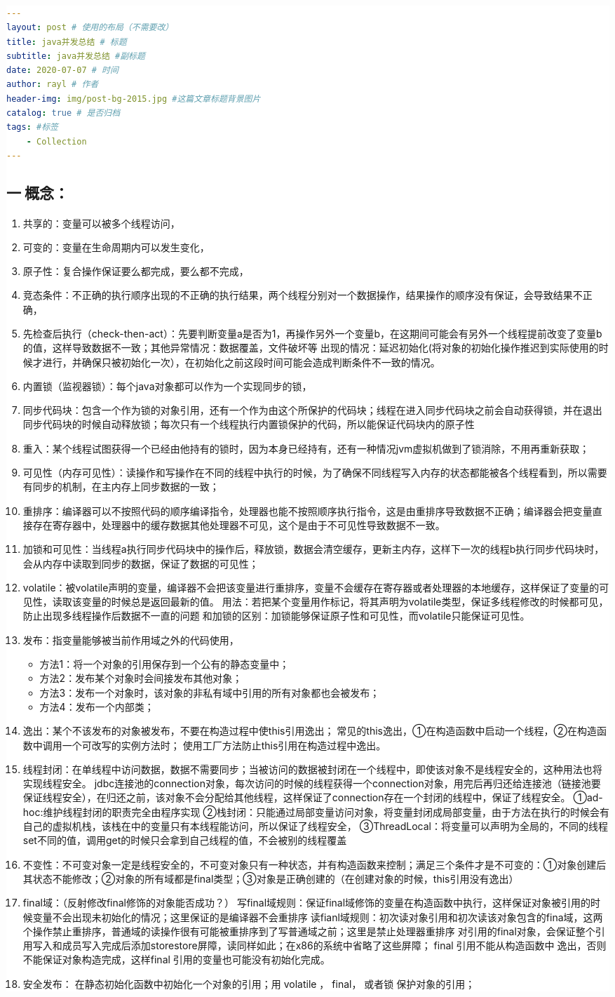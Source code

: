 ```yaml
--- 
layout: post # 使用的布局（不需要改） 
title: java并发总结 # 标题 
subtitle: java并发总结 #副标题 
date: 2020-07-07 # 时间 
author: rayl # 作者 
header-img: img/post-bg-2015.jpg #这篇文章标题背景图片 
catalog: true # 是否归档 
tags: #标签
    - Collection
---
```


## 一 概念：
1. 共享的：变量可以被多个线程访问，
2. 可变的：变量在生命周期内可以发生变化，
3. 原子性：复合操作保证要么都完成，要么都不完成，
4. 竞态条件：不正确的执行顺序出现的不正确的执行结果，两个线程分别对一个数据操作，结果操作的顺序没有保证，会导致结果不正确，
5. 先检查后执行（check-then-act）：先要判断变量a是否为1，再操作另外一个变量b，在这期间可能会有另外一个线程提前改变了变量b的值，这样导致数据不一致；其他异常情况：数据覆盖，文件破坏等
出现的情况：延迟初始化(将对象的初始化操作推迟到实际使用的时候才进行，并确保只被初始化一次），在初始化之前这段时间可能会造成判断条件不一致的情况。
6. 内置锁（监视器锁）：每个java对象都可以作为一个实现同步的锁，
7. 同步代码块：包含一个作为锁的对象引用，还有一个作为由这个所保护的代码块；线程在进入同步代码块之前会自动获得锁，并在退出同步代码块的时候自动释放锁；每次只有一个线程执行内置锁保护的代码，所以能保证代码块内的原子性
8. 重入：某个线程试图获得一个已经由他持有的锁时，因为本身已经持有，还有一种情况jvm虚拟机做到了锁消除，不用再重新获取；
9. 可见性（内存可见性）：读操作和写操作在不同的线程中执行的时候，为了确保不同线程写入内存的状态都能被各个线程看到，所以需要有同步的机制，在主内存上同步数据的一致；
10. 重排序：编译器可以不按照代码的顺序编译指令，处理器也能不按照顺序执行指令，这是由重排序导致数据不正确；编译器会把变量直接存在寄存器中，处理器中的缓存数据其他处理器不可见，这个是由于不可见性导致数据不一致。
11. 加锁和可见性：当线程a执行同步代码块中的操作后，释放锁，数据会清空缓存，更新主内存，这样下一次的线程b执行同步代码块时，会从内存中读取到同步的数据，保证了数据的可见性；
12. volatile：被volatile声明的变量，编译器不会把该变量进行重排序，变量不会缓存在寄存器或者处理器的本地缓存，这样保证了变量的可见性，读取该变量的时候总是返回最新的值。
用法：若把某个变量用作标记，将其声明为volatile类型，保证多线程修改的时候都可见，防止出现多线程操作后数据不一直的问题
和加锁的区别：加锁能够保证原子性和可见性，而volatile只能保证可见性。
13. 发布：指变量能够被当前作用域之外的代码使用， 
    
    * 方法1：将一个对象的引用保存到一个公有的静态变量中；
    * 方法2：发布某个对象时会间接发布其他对象；
    * 方法3：发布一个对象时，该对象的非私有域中引用的所有对象都也会被发布；
    * 方法4：发布一个内部类；
14. 逸出：某个不该发布的对象被发布，不要在构造过程中使this引用逸出；
常见的this逸出，①在构造函数中启动一个线程，②在构造函数中调用一个可改写的实例方法时；
使用工厂方法防止this引用在构造过程中逸出。
15. 线程封闭：在单线程中访问数据，数据不需要同步；当被访问的数据被封闭在一个线程中，即使该对象不是线程安全的，这种用法也将实现线程安全。
jdbc连接池的connection对象，每次访问的时候的线程获得一个connection对象，用完后再归还给连接池（链接池要保证线程安全），在归还之前，该对象不会分配给其他线程，这样保证了connection存在一个封闭的线程中，保证了线程安全。
①ad-hoc:维护线程封闭的职责完全由程序实现
②栈封闭：只能通过局部变量访问对象，将变量封闭成局部变量，由于方法在执行的时候会有自己的虚拟机栈，该栈在中的变量只有本线程能访问，所以保证了线程安全，
③ThreadLocal：将变量可以声明为全局的，不同的线程set不同的值，调用get的时候只会拿到自己线程的值，不会被别的线程覆盖
16. 不变性：不可变对象一定是线程安全的，不可变对象只有一种状态，并有构造函数来控制；满足三个条件才是不可变的：①对象创建后其状态不能修改；②对象的所有域都是final类型；③对象是正确创建的（在创建对象的时候，this引用没有逸出）
17. final域：（反射修改final修饰的对象能否成功？）
写final域规则：保证final域修饰的变量在构造函数中执行，这样保证对象被引用的时候变量不会出现未初始化的情况；这里保证的是编译器不会重排序
读fianl域规则：初次读对象引用和初次读该对象包含的fina域，这两个操作禁止重排序，普通域的读操作很有可能被重排序到了写普通域之前；这里是禁止处理器重排序
对引用的final对象，会保证整个引用写入和成员写入完成后添加storestore屏障，读同样如此；在x86的系统中省略了这些屏障；
final 引用不能从构造函数中 逸出，否则不能保证对象构造完成，这样final 引用的变量也可能没有初始化完成。
18. 安全发布：
在静态初始化函数中初始化一个对象的引用；用 volatile ， final， 或者锁 保护对象的引用；
